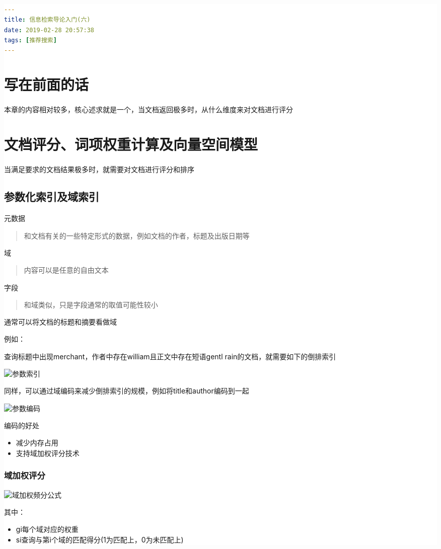 ```yaml
---
title: 信息检索导论入门(六)
date: 2019-02-28 20:57:38
tags: [推荐搜索]
---
```


# 写在前面的话

本章的内容相对较多，核心述求就是一个，当文档返回极多时，从什么维度来对文档进行评分



# 文档评分、词项权重计算及向量空间模型

当满足要求的文档结果极多时，就需要对文档进行评分和排序

## 参数化索引及域索引

元数据
> 和文档有关的一些特定形式的数据，例如文档的作者，标题及出版日期等

域
> 内容可以是任意的自由文本

字段
> 和域类似，只是字段通常的取值可能性较小

通常可以将文档的标题和摘要看做域

例如：

查询标题中出现merchant，作者中存在william且正文中存在短语gentl rain的文档，就需要如下的倒排索引

![参数索引](/imgs/ir_paramcontent.png)

同样，可以通过域编码来减少倒排索引的规模，例如将title和author编码到一起

![参数编码](/imgs/ir_contentindexencoding.png)

编码的好处
- 减少内存占用
- 支持域加权评分技术


### 域加权评分

![域加权频分公式](/imgs/ir_zonerightformula.png)

其中：
- gi每个域对应的权重
- si查询与第i个域的匹配得分(1为匹配上，0为未匹配上)
